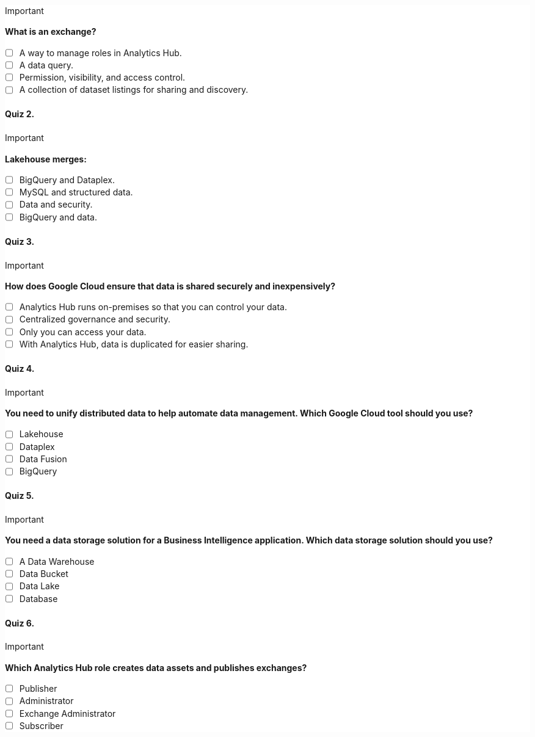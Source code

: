 > [!important]
> **What is an exchange?**
>
> * [ ] A way to manage roles in Analytics Hub.
> * [ ] A data query.
> * [ ] Permission, visibility, and access control.
> * [ ] A collection of dataset listings for sharing and discovery.

#### Quiz 2.

> [!important]
> **Lakehouse merges:**
>
> * [ ] BigQuery and Dataplex.
> * [ ] MySQL and structured data.
> * [ ] Data and security.
> * [ ] BigQuery and data.

#### Quiz 3.

> [!important]
> **How does Google Cloud ensure that data is shared securely and inexpensively?**
>
> * [ ] Analytics Hub runs on-premises so that you can control your data.
> * [ ] Centralized governance and security.
> * [ ] Only you can access your data.
> * [ ] With Analytics Hub, data is duplicated for easier sharing.

#### Quiz 4.

> [!important]
> **You need to unify distributed data to help automate data management. Which Google Cloud tool should you use?**
>
> * [ ] Lakehouse
> * [ ] Dataplex
> * [ ] Data Fusion
> * [ ] BigQuery

#### Quiz 5.

> [!important]
> **You need a data storage solution for a Business Intelligence application. Which data storage solution should you use?**
>
> * [ ] A Data Warehouse
> * [ ] Data Bucket
> * [ ] Data Lake
> * [ ] Database

#### Quiz 6.

> [!important]
> **Which Analytics Hub role creates data assets and publishes exchanges?**
>
> * [ ] Publisher
> * [ ] Administrator
> * [ ] Exchange Administrator
> * [ ] Subscriber
